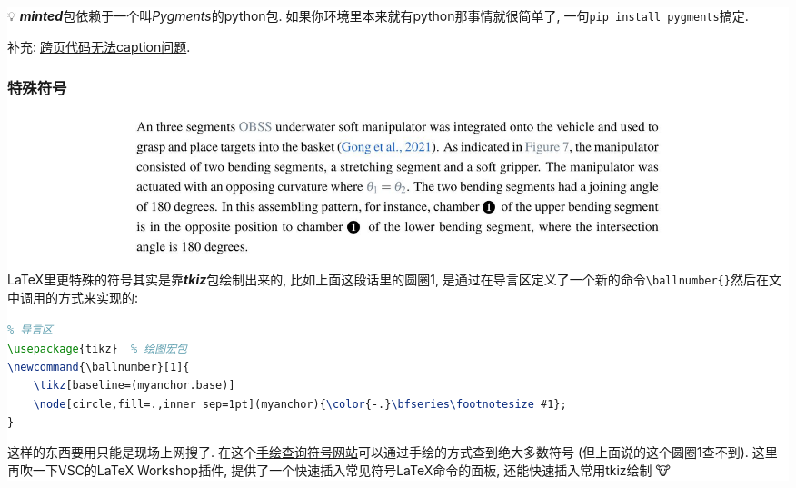 💡 ***minted***包依赖于一个叫*Pygments*的python包. 如果你环境里本来就有python那事情就很简单了, 一句`pip install pygments`搞定.

补充: [跨页代码无法caption问题](https://tex.stackexchange.com/questions/12428/code-spanning-over-two-pages-with-minted-inside-listing-with-caption).

### 特殊符号

<div><img src="./LaTeX杂记/symbol.jpg" style="width:70%; display:block; margin-left:auto; margin-right:auto;"></div>

LaTeX里更特殊的符号其实是靠***tkiz***包绘制出来的, 比如上面这段话里的圆圈1, 是通过在导言区定义了一个新的命令`\ballnumber{}`然后在文中调用的方式来实现的:

```latex
% 导言区
\usepackage{tikz}  % 绘图宏包
\newcommand{\ballnumber}[1]{
    \tikz[baseline=(myanchor.base)]
    \node[circle,fill=.,inner sep=1pt](myanchor){\color{-.}\bfseries\footnotesize #1};
}
```

这样的东西要用只能是现场上网搜了. 在这个[手绘查询符号网站](http://detexify.kirelabs.org/classify.html)可以通过手绘的方式查到绝大多数符号 (但上面说的这个圆圈1查不到). 这里再吹一下VSC的LaTeX Workshop插件, 提供了一个快速插入常见符号LaTeX命令的面板, 还能快速插入常用tkiz绘制 🐮
